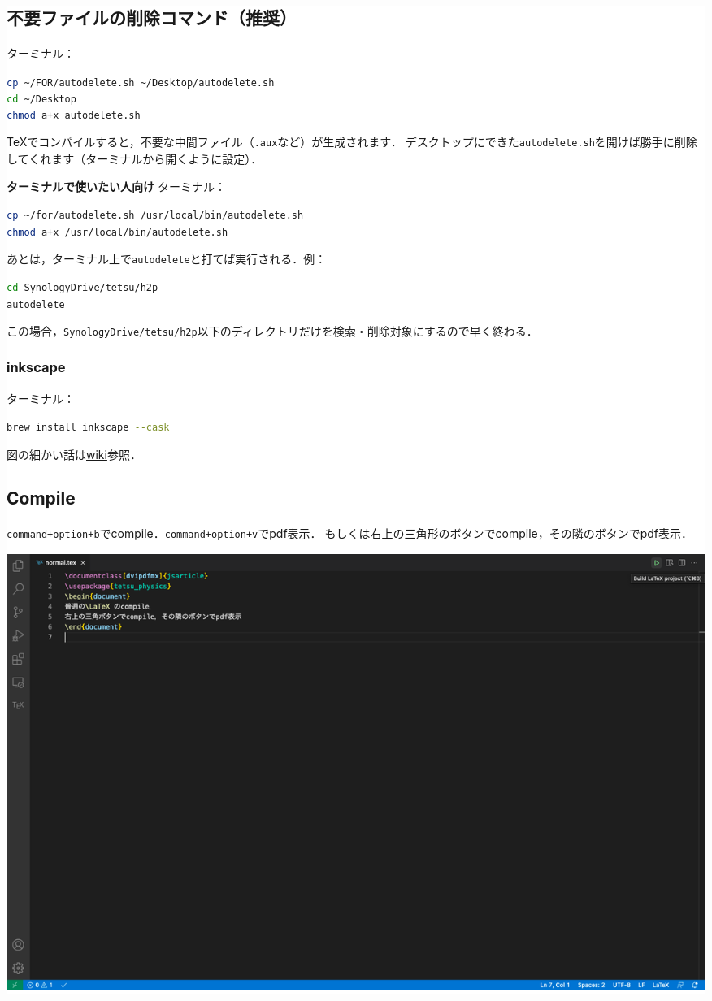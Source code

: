 ## 不要ファイルの削除コマンド（推奨）
ターミナル：
```sh
cp ~/FOR/autodelete.sh ~/Desktop/autodelete.sh
cd ~/Desktop
chmod a+x autodelete.sh
```
TeXでコンパイルすると，不要な中間ファイル（`.aux`など）が生成されます．
デスクトップにできた`autodelete.sh`を開けば勝手に削除してくれます（ターミナルから開くように設定）．

**ターミナルで使いたい人向け**
ターミナル：
```sh
cp ~/for/autodelete.sh /usr/local/bin/autodelete.sh
chmod a+x /usr/local/bin/autodelete.sh
```
あとは，ターミナル上で`autodelete`と打てば実行される．例：
```sh
cd SynologyDrive/tetsu/h2p
autodelete
```
この場合，`SynologyDrive/tetsu/h2p`以下のディレクトリだけを検索・削除対象にするので早く終わる．

### inkscape
ターミナル：
```sh
brew install inkscape --cask
```
図の細かい話は[wiki](https://github.com/tetsu-osaka-physics/tetsu_physic/wiki/figure)参照．

## Compile
`command+option+b`でcompile．`command+option+v`でpdf表示．
もしくは右上の三角形のボタンでcompile，その隣のボタンでpdf表示．

![compile](./img/normal/build.png)
